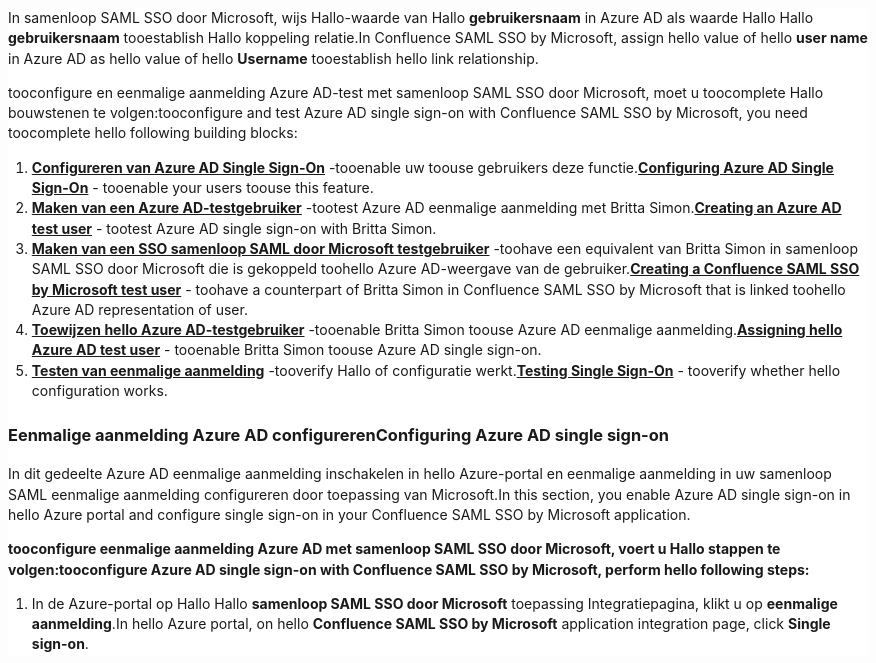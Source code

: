 <span data-ttu-id="a422f-151">In samenloop SAML SSO door Microsoft, wijs Hallo-waarde van Hallo **gebruikersnaam** in Azure AD als waarde Hallo Hallo **gebruikersnaam** tooestablish Hallo koppeling relatie.</span><span class="sxs-lookup"><span data-stu-id="a422f-151">In Confluence SAML SSO by Microsoft, assign hello value of hello **user name** in Azure AD as hello value of hello **Username** tooestablish hello link relationship.</span></span>

<span data-ttu-id="a422f-152">tooconfigure en eenmalige aanmelding Azure AD-test met samenloop SAML SSO door Microsoft, moet u toocomplete Hallo bouwstenen te volgen:</span><span class="sxs-lookup"><span data-stu-id="a422f-152">tooconfigure and test Azure AD single sign-on with Confluence SAML SSO by Microsoft, you need toocomplete hello following building blocks:</span></span>

1. <span data-ttu-id="a422f-153">**[Configureren van Azure AD Single Sign-On](#configuring-azure-ad-single-sign-on)**  -tooenable uw toouse gebruikers deze functie.</span><span class="sxs-lookup"><span data-stu-id="a422f-153">**[Configuring Azure AD Single Sign-On](#configuring-azure-ad-single-sign-on)** - tooenable your users toouse this feature.</span></span>
2. <span data-ttu-id="a422f-154">**[Maken van een Azure AD-testgebruiker](#creating-an-azure-ad-test-user)**  -tootest Azure AD eenmalige aanmelding met Britta Simon.</span><span class="sxs-lookup"><span data-stu-id="a422f-154">**[Creating an Azure AD test user](#creating-an-azure-ad-test-user)** - tootest Azure AD single sign-on with Britta Simon.</span></span>
3. <span data-ttu-id="a422f-155">**[Maken van een SSO samenloop SAML door Microsoft testgebruiker](#creating-a-confluence-saml-sso-by-microsoft-test-user)**  -toohave een equivalent van Britta Simon in samenloop SAML SSO door Microsoft die is gekoppeld toohello Azure AD-weergave van de gebruiker.</span><span class="sxs-lookup"><span data-stu-id="a422f-155">**[Creating a Confluence SAML SSO by Microsoft test user](#creating-a-confluence-saml-sso-by-microsoft-test-user)** - toohave a counterpart of Britta Simon in Confluence SAML SSO by Microsoft that is linked toohello Azure AD representation of user.</span></span>
4. <span data-ttu-id="a422f-156">**[Toewijzen hello Azure AD-testgebruiker](#assigning-the-azure-ad-test-user)**  -tooenable Britta Simon toouse Azure AD eenmalige aanmelding.</span><span class="sxs-lookup"><span data-stu-id="a422f-156">**[Assigning hello Azure AD test user](#assigning-the-azure-ad-test-user)** - tooenable Britta Simon toouse Azure AD single sign-on.</span></span>
5. <span data-ttu-id="a422f-157">**[Testen van eenmalige aanmelding](#testing-single-sign-on)**  -tooverify Hallo of configuratie werkt.</span><span class="sxs-lookup"><span data-stu-id="a422f-157">**[Testing Single Sign-On](#testing-single-sign-on)** - tooverify whether hello configuration works.</span></span>

### <a name="configuring-azure-ad-single-sign-on"></a><span data-ttu-id="a422f-158">Eenmalige aanmelding Azure AD configureren</span><span class="sxs-lookup"><span data-stu-id="a422f-158">Configuring Azure AD single sign-on</span></span>

<span data-ttu-id="a422f-159">In dit gedeelte Azure AD eenmalige aanmelding inschakelen in hello Azure-portal en eenmalige aanmelding in uw samenloop SAML eenmalige aanmelding configureren door toepassing van Microsoft.</span><span class="sxs-lookup"><span data-stu-id="a422f-159">In this section, you enable Azure AD single sign-on in hello Azure portal and configure single sign-on in your Confluence SAML SSO by Microsoft application.</span></span>

<span data-ttu-id="a422f-160">**tooconfigure eenmalige aanmelding Azure AD met samenloop SAML SSO door Microsoft, voert u Hallo stappen te volgen:**</span><span class="sxs-lookup"><span data-stu-id="a422f-160">**tooconfigure Azure AD single sign-on with Confluence SAML SSO by Microsoft, perform hello following steps:**</span></span>

1. <span data-ttu-id="a422f-161">In de Azure-portal op Hallo Hallo **samenloop SAML SSO door Microsoft** toepassing Integratiepagina, klikt u op **eenmalige aanmelding**.</span><span class="sxs-lookup"><span data-stu-id="a422f-161">In hello Azure portal, on hello **Confluence SAML SSO by Microsoft** application integration page, click **Single sign-on**.</span></span>
